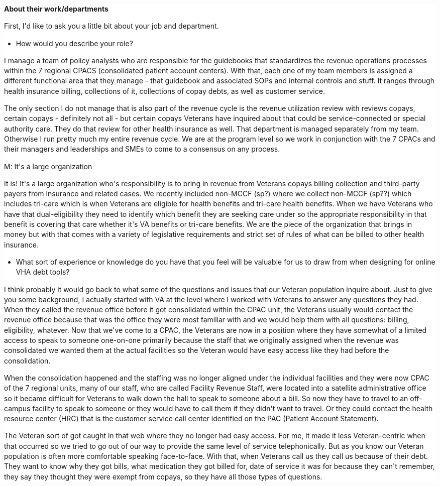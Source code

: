 **About their work/departments**

First, I'd like to ask you a little bit about your job and department.

* How would you describe your role?

I manage a team of policy analysts who are responsible for the guidebooks that standardizes the revenue operations processes within the 7 regional CPACS (consolidated patient account centers). With that, each one of my team members is assigned a different functional area that they manage - that guidebook and associated SOPs and internal controls and stuff. It ranges through health insurance billing, collections of it, collections of copay debts, as well as customer service.

The only section I do not manage that is also part of the revenue cycle is the revenue utilization review with reviews copays, certain copays - definitely not all - but certain copays Veterans have inquired about that could be service-connected or special authority care. They do that review for other health insurance as well. That department is managed separately from my team. Otherwise I run pretty much my entire revenue cycle. We are at the program level so we work in conjunction with the 7 CPACs and their managers and leaderships and SMEs to come to a consensus on any process.

M: It's a large organization

It is! It's a large organization who's responsibility is to bring in revenue from Veterans copays billing collection and third-party payers from insurance and related cases. We recently included non-MCCF (sp?) where we collect non-MCCF (sp??) which includes tri-care which is when Veterans are eligible for health benefits and tri-care health benefits. When we have Veterans who have that dual-eligibility they need to identify which benefit they are seeking care under so the appropriate responsibility in that benefit is covering that care whether it's VA benefits or tri-care benefits. We are the piece of the organization that brings in money but with that comes with a variety of legislative requirements and strict set of rules of what can be billed to other health insurance.

* What sort of experience or knowledge do you have that you feel will be valuable for us to draw from when designing for online VHA debt tools?

I think probably it would go back to what some of the questions and issues that our Veteran population inquire about. Just to give you some background, I actually started with VA at the level where I worked with Veterans to answer any questions they had. When they called the revenue office before it got consolidated within the CPAC unit, the Veterans usually would contact the revenue office because that was the office they were most familiar with and we would help them with all questions: billing, eligibility, whatever. Now that we've come to a CPAC, the Veterans are now in a position where they have somewhat of a limited access to speak to someone one-on-one primarily because the staff that we originally assigned when the revenue was consolidated we wanted them at the actual facilities so the Veteran would have easy access like they had before the consolidation.

When the consolidation happened and the staffing was no longer aligned under the individual facilities and they were now CPAC of the 7 regional units, many of our staff, who are called Facility Revenue Staff, were located into a satellite administrative office so it became difficult for Veterans to walk down the hall to speak to someone about a bill. So now they have to travel to an off-campus facility to speak to someone or they would have to call them if they didn't want to travel. Or they could contact the health resource center (HRC) that is the customer service call center identified on the PAC (Patient Account Statement).

The Veteran sort of got caught in that web where they no longer had easy access. For me, it made it less Veteran-centric when that occurred so we tried to go out of our way to provide the same level of service telephonically. But as you know our Veteran population is often more comfortable speaking face-to-face. With that, when Veterans call us they call us because of their debt. They want to know why they got bills, what medication they got billed for, date of service it was for because they can't remember, they say they thought they were exempt from copays, so they have all those types of questions.
